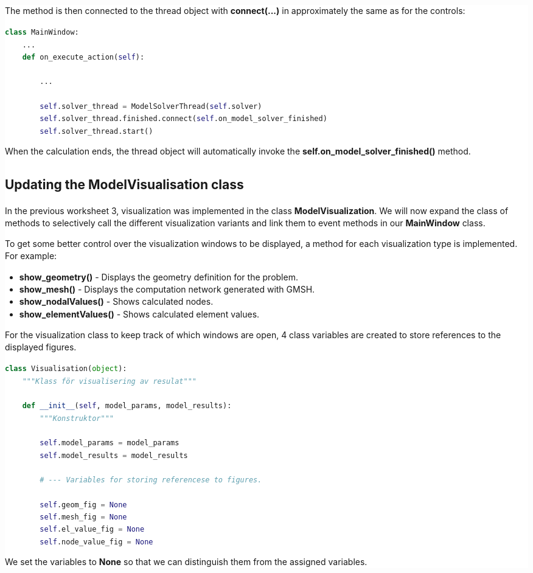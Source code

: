 The method is then connected to the thread object with **connect(...)** in approximately the same as for the controls:

``` py
class MainWindow:
    ...
    def on_execute_action(self):
    
        ...
                    
        self.solver_thread = ModelSolverThread(self.solver)
        self.solver_thread.finished.connect(self.on_model_solver_finished)   
        self.solver_thread.start()
```
                        
When the calculation ends, the thread object will automatically invoke the **self.on_model_solver_finished()** method.

## Updating the **ModelVisualisation** class

In the previous worksheet 3, visualization was implemented in the class **ModelVisualization**. We will now expand the class of methods to selectively call the different visualization variants and link them to event methods in our **MainWindow** class.

To get some better control over the visualization windows to be displayed, a method for each visualization type is implemented. For example:

  * **show_geometry()** - Displays the geometry definition for the problem.
  * **show_mesh()** - Displays the computation network generated with GMSH.
  * **show_nodalValues()** - Shows calculated nodes.
  * **show_elementValues()** - Shows calculated element values.
  
  For the visualization class to keep track of which windows are open, 4 class variables are created to store references to the displayed figures.

``` py
class Visualisation(object):
    """Klass för visualisering av resulat"""

    def __init__(self, model_params, model_results):
        """Konstruktor"""
        
        self.model_params = model_params
        self.model_results = model_results
        
        # --- Variables for storing referencese to figures.
        
        self.geom_fig = None
        self.mesh_fig = None
        self.el_value_fig = None
        self.node_value_fig = None
```
            
We set the variables to **None** so that we can distinguish them from the assigned variables.
